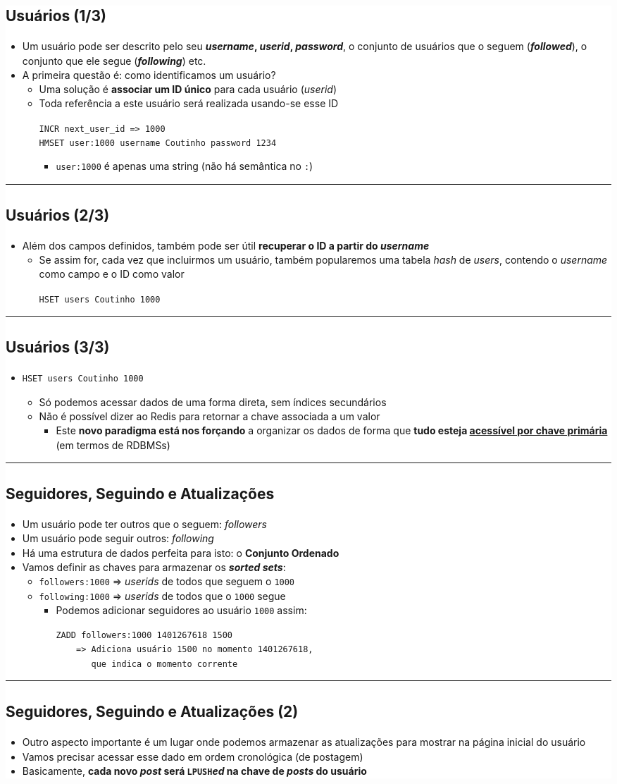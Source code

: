 ## Usuários (1/3)

- Um usuário pode ser descrito pelo seu **_username_, _userid_, _password_**, o
  conjunto de usuários que o seguem (**_followed_**), o conjunto que
  ele segue (**_following_**) etc.
- A primeira questão é: como identificamos um usuário?
  - Uma solução é **associar um ID único** para cada usuário (_userid_)
  - Toda referência a este usuário será realizada usando-se esse ID
    ```
    INCR next_user_id => 1000
    HMSET user:1000 username Coutinho password 1234
    ```
    - `user:1000` é apenas uma string (não há semântica no `:`)

---
## Usuários (2/3)

- Além dos campos definidos, também pode ser útil **recuperar o ID a
  partir do _username_**
  - Se assim for, cada vez que incluirmos um usuário, também popularemos uma
    tabela _hash_ de _users_, contendo o _username_ como campo e o ID como valor
    ```
    HSET users Coutinho 1000
    ```

---
## Usuários (3/3)

- ```
  HSET users Coutinho 1000
  ```
  - Só podemos acessar dados de uma forma direta, sem índices secundários
  - Não é possível dizer ao Redis para retornar a chave associada a um valor
    - Este **novo paradigma está nos forçando** a organizar os dados de forma
      que **tudo esteja <u>acessível por chave primária</u>** (em termos
      de RDBMSs)

---
## Seguidores, Seguindo e Atualizações

- Um usuário pode ter outros que o seguem: _followers_
- Um usuário pode seguir outros: _following_
- Há uma estrutura de dados perfeita para isto: o **Conjunto Ordenado**
- Vamos definir as chaves para armazenar os **_sorted sets_**:
  - `followers:1000` =&gt; _userids_ de todos que seguem o `1000`
  - `following:1000` =&gt; _userids_ de todos que o `1000` segue
    - Podemos adicionar seguidores ao usuário `1000` assim:
      ```
      ZADD followers:1000 1401267618 1500
          => Adiciona usuário 1500 no momento 1401267618,
             que indica o momento corrente
      ```

---
## Seguidores, Seguindo e Atualizações (2)

- Outro aspecto importante é um lugar onde podemos armazenar
  as atualizações para mostrar na página inicial do usuário
- Vamos precisar acessar esse dado em ordem cronológica (de postagem)
- Basicamente, **cada novo _post_ será `LPUSH`_ed_ na chave de _posts_ do
  usuário**
  ```